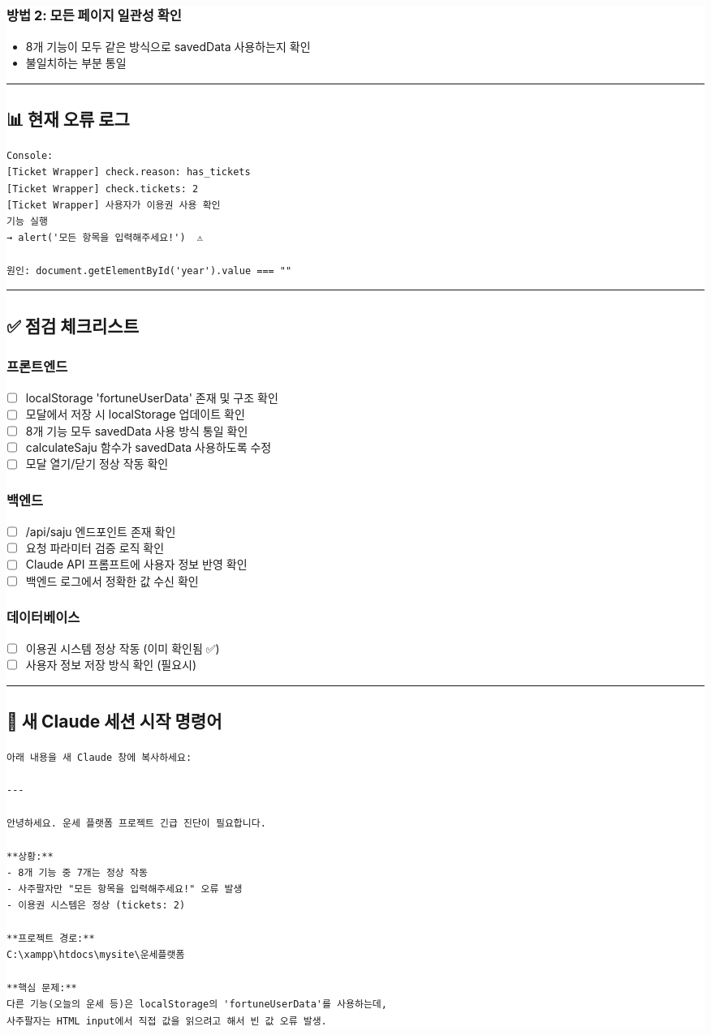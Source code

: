### 방법 2: 모든 페이지 일관성 확인
- 8개 기능이 모두 같은 방식으로 savedData 사용하는지 확인
- 불일치하는 부분 통일

---

## 📊 현재 오류 로그

```
Console:
[Ticket Wrapper] check.reason: has_tickets
[Ticket Wrapper] check.tickets: 2
[Ticket Wrapper] 사용자가 이용권 사용 확인
기능 실행
→ alert('모든 항목을 입력해주세요!')  ⚠️

원인: document.getElementById('year').value === ""
```

---

## ✅ 점검 체크리스트

### 프론트엔드
- [ ] localStorage 'fortuneUserData' 존재 및 구조 확인
- [ ] 모달에서 저장 시 localStorage 업데이트 확인
- [ ] 8개 기능 모두 savedData 사용 방식 통일 확인
- [ ] calculateSaju 함수가 savedData 사용하도록 수정
- [ ] 모달 열기/닫기 정상 작동 확인

### 백엔드
- [ ] /api/saju 엔드포인트 존재 확인
- [ ] 요청 파라미터 검증 로직 확인
- [ ] Claude API 프롬프트에 사용자 정보 반영 확인
- [ ] 백엔드 로그에서 정확한 값 수신 확인

### 데이터베이스
- [ ] 이용권 시스템 정상 작동 (이미 확인됨 ✅)
- [ ] 사용자 정보 저장 방식 확인 (필요시)

---

## 🚀 새 Claude 세션 시작 명령어

```
아래 내용을 새 Claude 창에 복사하세요:

---

안녕하세요. 운세 플랫폼 프로젝트 긴급 진단이 필요합니다.

**상황:**
- 8개 기능 중 7개는 정상 작동
- 사주팔자만 "모든 항목을 입력해주세요!" 오류 발생
- 이용권 시스템은 정상 (tickets: 2)

**프로젝트 경로:**
C:\xampp\htdocs\mysite\운세플랫폼

**핵심 문제:**
다른 기능(오늘의 운세 등)은 localStorage의 'fortuneUserData'를 사용하는데,
사주팔자는 HTML input에서 직접 값을 읽으려고 해서 빈 값 오류 발생.
```